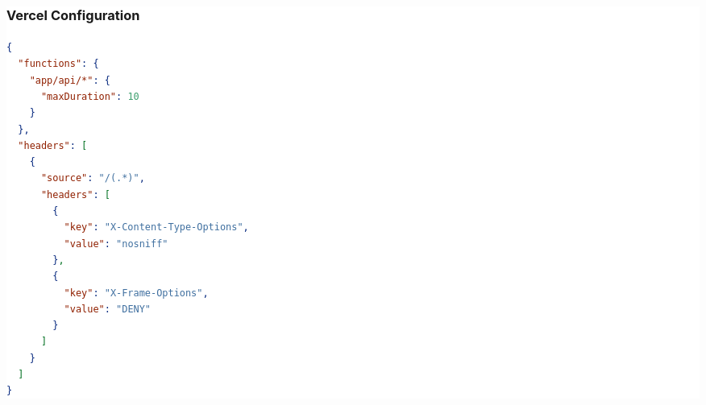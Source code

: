 ### Vercel Configuration
```json
{
  "functions": {
    "app/api/*": {
      "maxDuration": 10
    }
  },
  "headers": [
    {
      "source": "/(.*)",
      "headers": [
        {
          "key": "X-Content-Type-Options",
          "value": "nosniff"
        },
        {
          "key": "X-Frame-Options", 
          "value": "DENY"
        }
      ]
    }
  ]
}
```